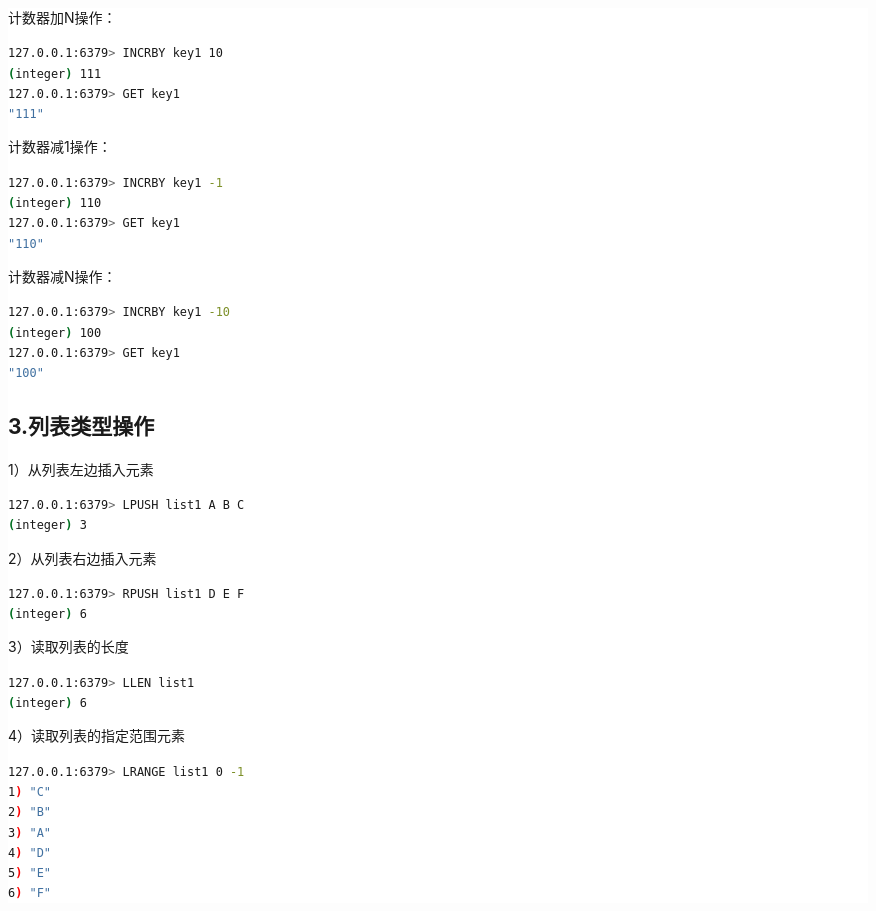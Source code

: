计数器加N操作：

```bash
127.0.0.1:6379> INCRBY key1 10
(integer) 111
127.0.0.1:6379> GET key1
"111"
```

计数器减1操作：

```bash
127.0.0.1:6379> INCRBY key1 -1
(integer) 110
127.0.0.1:6379> GET key1
"110"
```

计数器减N操作：

```bash
127.0.0.1:6379> INCRBY key1 -10
(integer) 100
127.0.0.1:6379> GET key1
"100"
```

## 3.列表类型操作

1）从列表左边插入元素

```bash
127.0.0.1:6379> LPUSH list1 A B C
(integer) 3
```

2）从列表右边插入元素

```bash
127.0.0.1:6379> RPUSH list1 D E F
(integer) 6
```

3）读取列表的长度

```bash
127.0.0.1:6379> LLEN list1
(integer) 6
```

4）读取列表的指定范围元素

```bash
127.0.0.1:6379> LRANGE list1 0 -1
1) "C"
2) "B"
3) "A"
4) "D"
5) "E"
6) "F"
```
